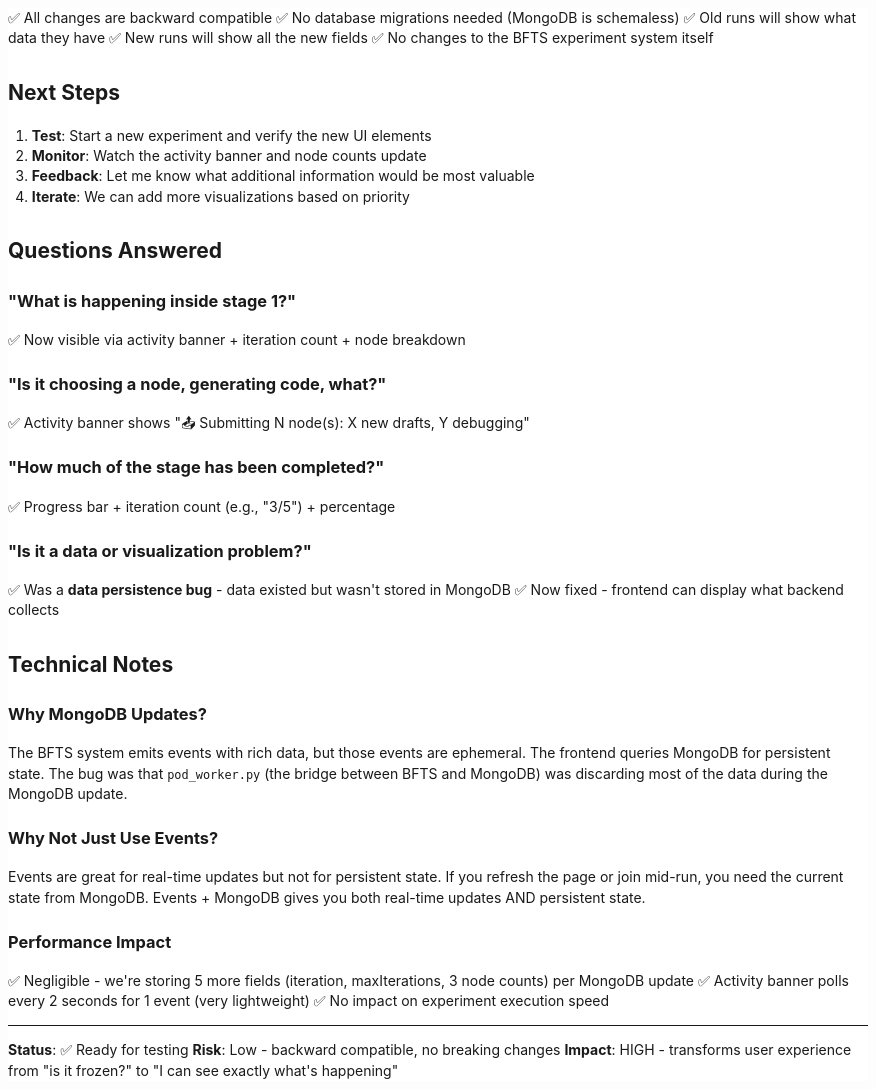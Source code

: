 ✅ All changes are backward compatible
✅ No database migrations needed (MongoDB is schemaless)
✅ Old runs will show what data they have
✅ New runs will show all the new fields
✅ No changes to the BFTS experiment system itself

## Next Steps

1. **Test**: Start a new experiment and verify the new UI elements
2. **Monitor**: Watch the activity banner and node counts update
3. **Feedback**: Let me know what additional information would be most valuable
4. **Iterate**: We can add more visualizations based on priority

## Questions Answered

### "What is happening inside stage 1?"
✅ Now visible via activity banner + iteration count + node breakdown

### "Is it choosing a node, generating code, what?"
✅ Activity banner shows "📤 Submitting N node(s): X new drafts, Y debugging"

### "How much of the stage has been completed?"
✅ Progress bar + iteration count (e.g., "3/5") + percentage

### "Is it a data or visualization problem?"
✅ Was a **data persistence bug** - data existed but wasn't stored in MongoDB
✅ Now fixed - frontend can display what backend collects

## Technical Notes

### Why MongoDB Updates?
The BFTS system emits events with rich data, but those events are ephemeral. The frontend queries MongoDB for persistent state. The bug was that `pod_worker.py` (the bridge between BFTS and MongoDB) was discarding most of the data during the MongoDB update.

### Why Not Just Use Events?
Events are great for real-time updates but not for persistent state. If you refresh the page or join mid-run, you need the current state from MongoDB. Events + MongoDB gives you both real-time updates AND persistent state.

### Performance Impact
✅ Negligible - we're storing 5 more fields (iteration, maxIterations, 3 node counts) per MongoDB update
✅ Activity banner polls every 2 seconds for 1 event (very lightweight)
✅ No impact on experiment execution speed

---

**Status**: ✅ Ready for testing
**Risk**: Low - backward compatible, no breaking changes
**Impact**: HIGH - transforms user experience from "is it frozen?" to "I can see exactly what's happening"

